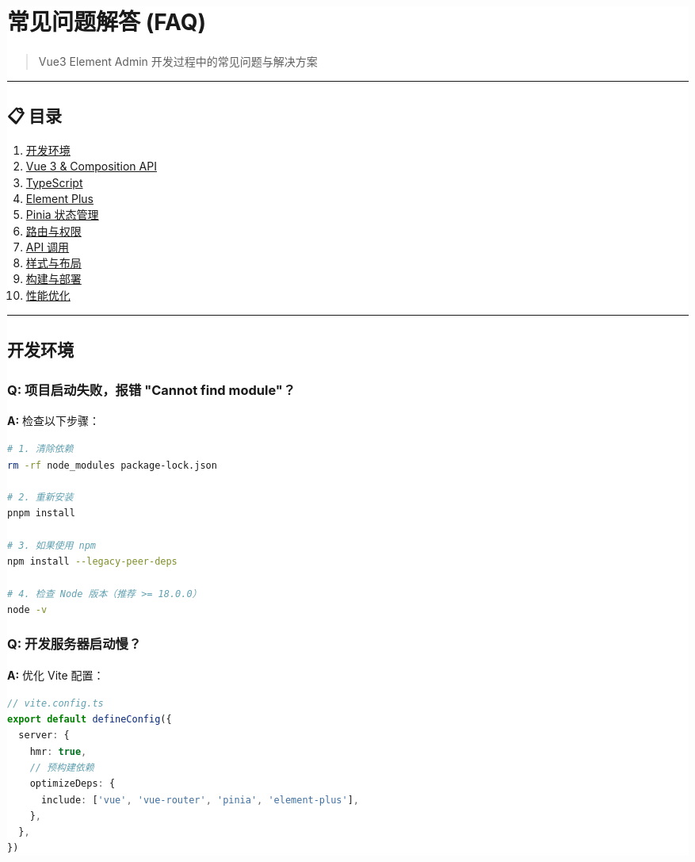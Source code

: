 # 常见问题解答 (FAQ)

> Vue3 Element Admin 开发过程中的常见问题与解决方案

---

## 📋 目录

1. [开发环境](#开发环境)
2. [Vue 3 & Composition API](#vue-3--composition-api)
3. [TypeScript](#typescript)
4. [Element Plus](#element-plus)
5. [Pinia 状态管理](#pinia-状态管理)
6. [路由与权限](#路由与权限)
7. [API 调用](#api-调用)
8. [样式与布局](#样式与布局)
9. [构建与部署](#构建与部署)
10. [性能优化](#性能优化)

---

## 开发环境

### Q: 项目启动失败，报错 "Cannot find module"？

**A:** 检查以下步骤：

```bash
# 1. 清除依赖
rm -rf node_modules package-lock.json

# 2. 重新安装
pnpm install

# 3. 如果使用 npm
npm install --legacy-peer-deps

# 4. 检查 Node 版本（推荐 >= 18.0.0）
node -v
```

### Q: 开发服务器启动慢？

**A:** 优化 Vite 配置：

```typescript
// vite.config.ts
export default defineConfig({
  server: {
    hmr: true,
    // 预构建依赖
    optimizeDeps: {
      include: ['vue', 'vue-router', 'pinia', 'element-plus'],
    },
  },
})
```
